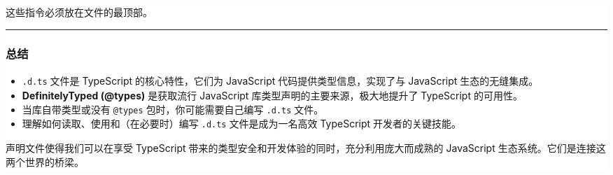 这些指令必须放在文件的最顶部。

---

### 总结

*   `.d.ts` 文件是 TypeScript 的核心特性，它们为 JavaScript 代码提供类型信息，实现了与 JavaScript 生态的无缝集成。
*   **DefinitelyTyped (@types)** 是获取流行 JavaScript 库类型声明的主要来源，极大地提升了 TypeScript 的可用性。
*   当库自带类型或没有 `@types` 包时，你可能需要自己编写 `.d.ts` 文件。
*   理解如何读取、使用和（在必要时）编写 `.d.ts` 文件是成为一名高效 TypeScript 开发者的关键技能。

声明文件使得我们可以在享受 TypeScript 带来的类型安全和开发体验的同时，充分利用庞大而成熟的 JavaScript 生态系统。它们是连接这两个世界的桥梁。